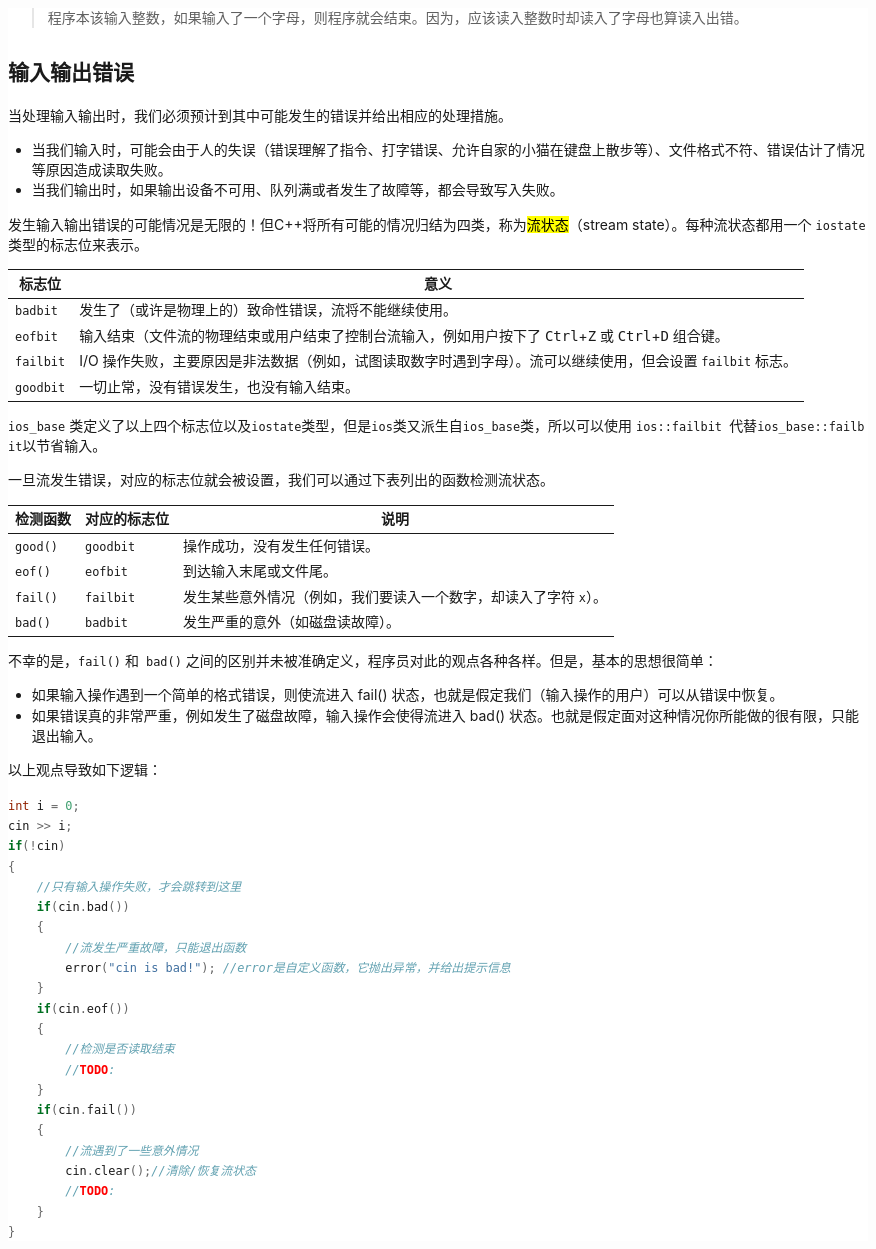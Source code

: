 > 程序本该输入整数，如果输入了一个字母，则程序就会结束。因为，应该读入整数时却读入了字母也算读入出错。

## 输入输出错误

当处理输入输出时，我们必须预计到其中可能发生的错误并给出相应的处理措施。

- 当我们输入时，可能会由于人的失误（错误理解了指令、打字错误、允许自家的小猫在键盘上散步等）、文件格式不符、错误估计了情况等原因造成读取失败。
- 当我们输出时，如果输出设备不可用、队列满或者发生了故障等，都会导致写入失败。


发生输入输出错误的可能情况是无限的！但C++将所有可能的情况归结为四类，称为<mark>流状态</mark>（stream state）。每种流状态都用一个 `iostate `类型的标志位来表示。

| 标志位    | 意义                                                         |
| --------- | ------------------------------------------------------------ |
| `badbit`  | 发生了（或许是物理上的）致命性错误，流将不能继续使用。       |
| `eofbit`  | 输入结束（文件流的物理结束或用户结束了控制台流输入，例如用户按下了 <kbd>Ctrl</kbd>+<kbd>Z</kbd> 或 <kbd>Ctrl</kbd>+<kbd>D</kbd> 组合键。 |
| `failbit` | I/O 操作失败，主要原因是非法数据（例如，试图读取数字时遇到字母）。流可以继续使用，但会设置 `failbit` 标志。 |
| `goodbit` | 一切止常，没有错误发生，也没有输入结束。                     |

`ios_base` 类定义了以上四个标志位以及` iostate `类型，但是` ios `类又派生自` ios_base `类，所以可以使用 `ios::failbit `代替` ios_base::failbit `以节省输入。

一旦流发生错误，对应的标志位就会被设置，我们可以通过下表列出的函数检测流状态。

| 检测函数 | 对应的标志位 | 说明                                                         |
| -------- | ------------ | ------------------------------------------------------------ |
| `good()` | `goodbit`    | 操作成功，没有发生任何错误。                                 |
| `eof()`  | `eofbit`     | 到达输入末尾或文件尾。                                       |
| `fail()` | `failbit`    | 发生某些意外情况（例如，我们要读入一个数字，却读入了字符 `x`）。 |
| `bad()`  | `badbit`     | 发生严重的意外（如磁盘读故障）。                             |

不幸的是，`fail()` 和` bad()` 之间的区别并未被准确定义，程序员对此的观点各种各样。但是，基本的思想很简单：

- 如果输入操作遇到一个简单的格式错误，则使流进入 fail() 状态，也就是假定我们（输入操作的用户）可以从错误中恢复。
- 如果错误真的非常严重，例如发生了磁盘故障，输入操作会使得流进入 bad() 状态。也就是假定面对这种情况你所能做的很有限，只能退出输入。

以上观点导致如下逻辑：

```cpp
int i = 0;
cin >> i;
if(!cin)
{ 
    //只有输入操作失败，才会跳转到这里  
    if(cin.bad())
    { 
        //流发生严重故障，只能退出函数  
        error("cin is bad!"); //error是自定义函数，它抛出异常，并给出提示信息 
    }  
    if(cin.eof())
    {  
        //检测是否读取结束  
        //TODO: 
    }   
    if(cin.fail())
    { 
        //流遇到了一些意外情况  
        cin.clear();//清除/恢复流状态    
        //TODO:   
    }
}
```
